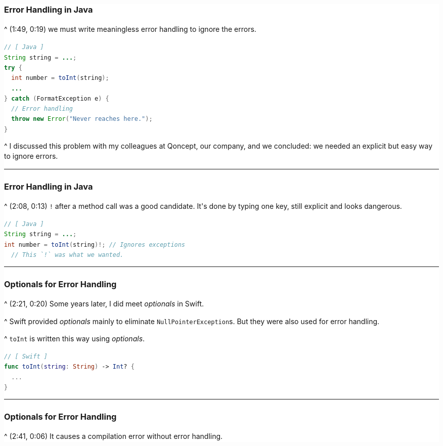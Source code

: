 
### Error Handling in Java

^ (1:49, 0:19) we must write meaningless error handling to ignore the errors.

```java
// [ Java ]
String string = ...;
try {
  int number = toInt(string);
  ...
} catch (FormatException e) {
  // Error handling
  throw new Error("Never reaches here.");
}
```

^ I discussed this problem with my colleagues at Qoncept, our company, and we concluded: we needed an explicit but easy way to ignore errors.

---

### Error Handling in Java

^ (2:08, 0:13) `!` after a method call was a good candidate. It's done by typing one key, still explicit and looks dangerous.

```java
// [ Java ]
String string = ...;
int number = toInt(string)!; // Ignores exceptions
  // This `!` was what we wanted.
```

---

### Optionals for Error Handling

^ (2:21, 0:20) Some years later, I did meet _optionals_ in Swift.

^ Swift provided _optionals_ mainly to eliminate `NullPointerException`s. But they were also used for error handling.

^ `toInt` is written this way using _optionals_.

```swift
// [ Swift ]
func toInt(string: String) -> Int? {
  ...
}
```

---

### Optionals for Error Handling

^ (2:41, 0:06) It causes a compilation error without error handling.


[^1]: "SwiftyJSON", [https://github.com/SwiftyJSON/SwiftyJSON](https://github.com/SwiftyJSON/SwiftyJSON)
[^2]: "thoughtbot/Runes", [https://github.com/thoughtbot/Runes](https://github.com/thoughtbot/Runes)
[^3]: "antitypical/Result", [https://github.com/antitypical/Result](https://github.com/antitypical/Result)
[^4]: "ResultK", [https://github.com/koher/ResultK](https://github.com/koher/ResultK)
[^5]: "Error Handling Rationale and Proposal", [https://github.com/apple/swift/blob/master/docs/ErrorHandlingRationale.rst](https://github.com/apple/swift/blob/master/docs/ErrorHandlingRationale.rst)
[^6]: "ListK" [https://github.com/koher/ListK](https://github.com/koher/ListK)
[^7]: "PromiseK" [https://github.com/koher/PromiseK](https://github.com/koher/PromiseK)
[^8]: "Steve Jobs' Commencement address (2005)" [http://news.stanford.edu/news/2005/june15/jobs-061505.html](http://news.stanford.edu/news/2005/june15/jobs-061505.html)
